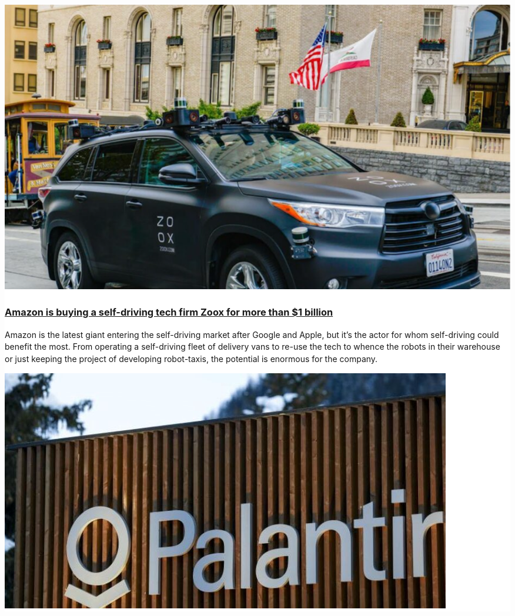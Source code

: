 ![](/assets/images/posts/0*dn302GJT5wd-VwgT.png)

### [Amazon is buying a self-driving tech firm Zoox for more than $1 billion](https://www.axios.com/report-amazon-to-pay-1-billion-for-self-driving-tech-firm-zoox-719d293b-3799-4315-a573-a226a58bb004.html)

Amazon is the latest giant entering the self-driving market after Google and Apple, but it’s the actor for whom self-driving could benefit the most. From operating a self-driving fleet of delivery vans to re-use the tech to whence the robots in their warehouse or just keeping the project of developing robot-taxis, the potential is enormous for the company.

![](/assets/images/posts/0*Gbi0HAypek_I9g91.jpg)

